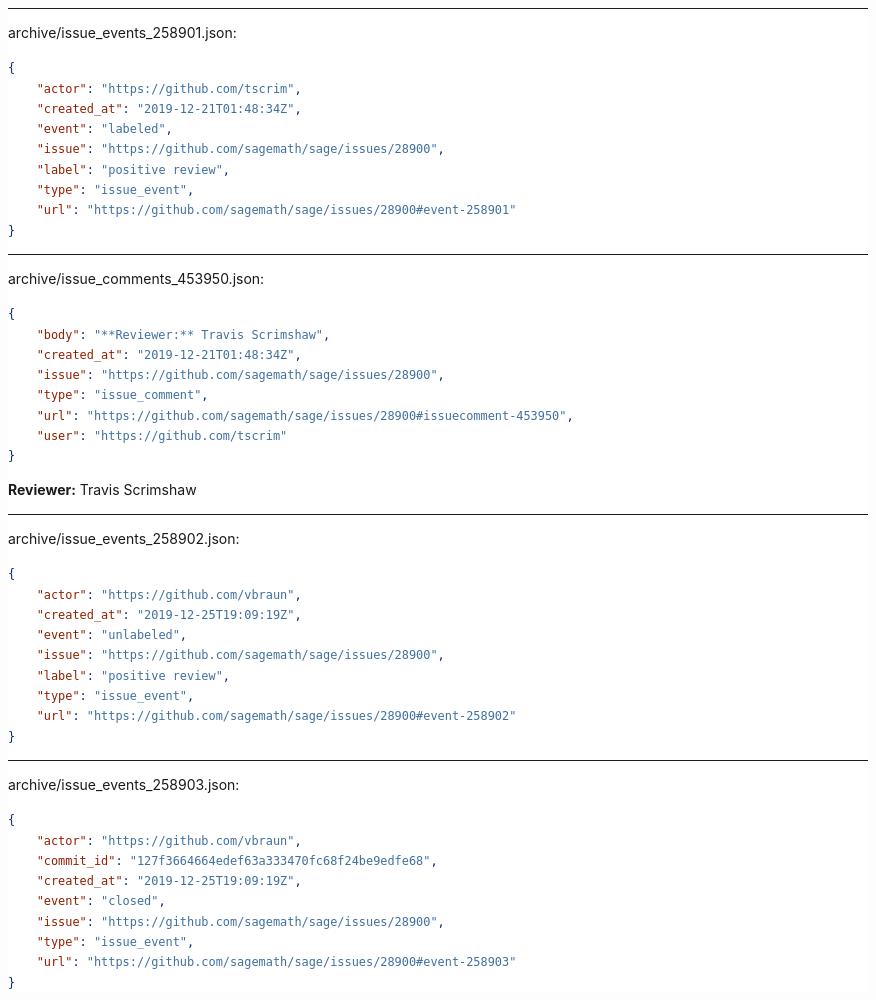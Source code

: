 

---

archive/issue_events_258901.json:
```json
{
    "actor": "https://github.com/tscrim",
    "created_at": "2019-12-21T01:48:34Z",
    "event": "labeled",
    "issue": "https://github.com/sagemath/sage/issues/28900",
    "label": "positive review",
    "type": "issue_event",
    "url": "https://github.com/sagemath/sage/issues/28900#event-258901"
}
```



---

archive/issue_comments_453950.json:
```json
{
    "body": "**Reviewer:** Travis Scrimshaw",
    "created_at": "2019-12-21T01:48:34Z",
    "issue": "https://github.com/sagemath/sage/issues/28900",
    "type": "issue_comment",
    "url": "https://github.com/sagemath/sage/issues/28900#issuecomment-453950",
    "user": "https://github.com/tscrim"
}
```

**Reviewer:** Travis Scrimshaw



---

archive/issue_events_258902.json:
```json
{
    "actor": "https://github.com/vbraun",
    "created_at": "2019-12-25T19:09:19Z",
    "event": "unlabeled",
    "issue": "https://github.com/sagemath/sage/issues/28900",
    "label": "positive review",
    "type": "issue_event",
    "url": "https://github.com/sagemath/sage/issues/28900#event-258902"
}
```



---

archive/issue_events_258903.json:
```json
{
    "actor": "https://github.com/vbraun",
    "commit_id": "127f3664664edef63a333470fc68f24be9edfe68",
    "created_at": "2019-12-25T19:09:19Z",
    "event": "closed",
    "issue": "https://github.com/sagemath/sage/issues/28900",
    "type": "issue_event",
    "url": "https://github.com/sagemath/sage/issues/28900#event-258903"
}
```

